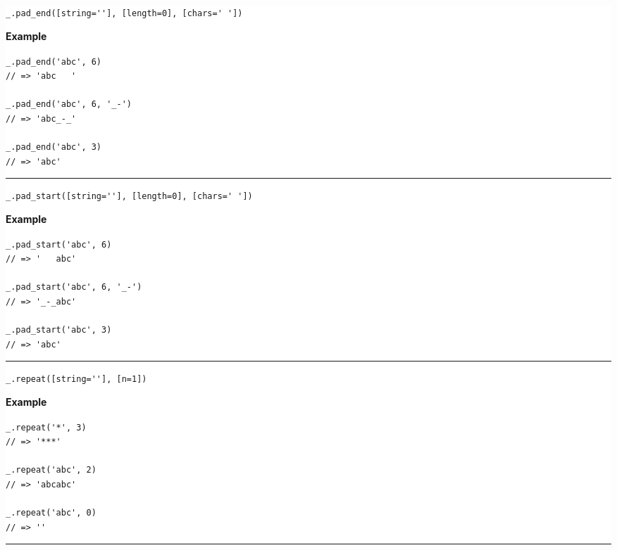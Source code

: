 <a name="pad_end"></a>

```
_.pad_end([string=''], [length=0], [chars=' '])
```

**Example**

```
_.pad_end('abc', 6)
// => 'abc   '
 
_.pad_end('abc', 6, '_-')
// => 'abc_-_'
 
_.pad_end('abc', 3)
// => 'abc'
```

---
<a name="pad_start"></a>

```
_.pad_start([string=''], [length=0], [chars=' '])
```

**Example**

```
_.pad_start('abc', 6)
// => '   abc'
 
_.pad_start('abc', 6, '_-')
// => '_-_abc'
 
_.pad_start('abc', 3)
// => 'abc'
```

---
<a name="repeat"></a>

```
_.repeat([string=''], [n=1])
```

**Example**

```
_.repeat('*', 3)
// => '***'
 
_.repeat('abc', 2)
// => 'abcabc'
 
_.repeat('abc', 0)
// => ''
```

---